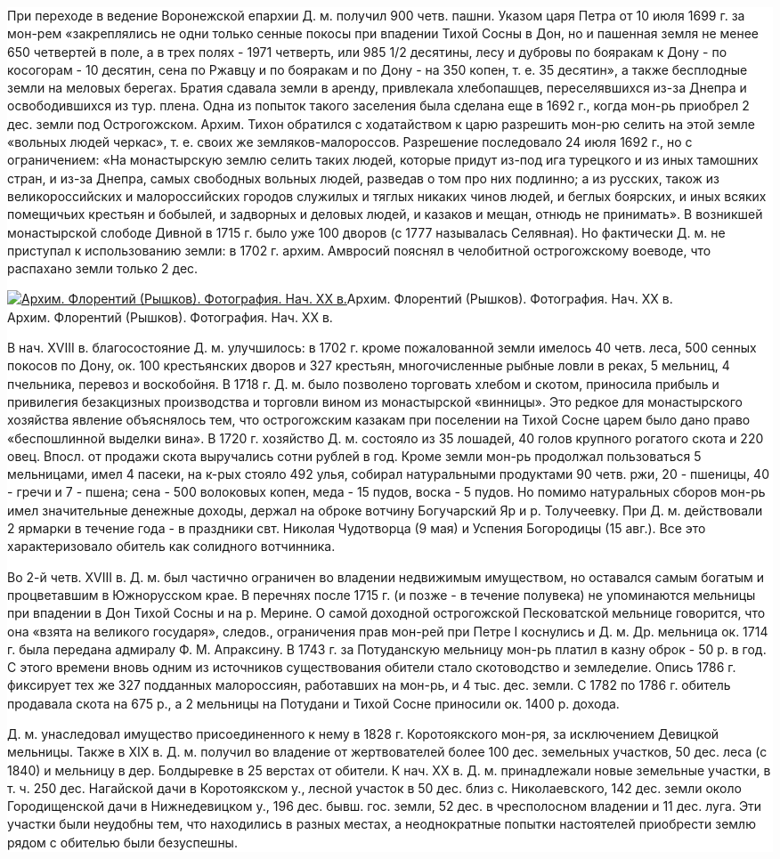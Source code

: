 При переходе в ведение Воронежской епархии Д. м. получил 900 четв. пашни. Указом царя Петра от 10 июля 1699 г. за мон-рем «закреплялись не одни только сенные покосы при впадении Тихой Сосны в Дон, но и пашенная земля не менее 650 четвертей в поле, а в трех полях - 1971 четверть, или 985 1/2 десятины, лесу и дубровы по бояракам к Дону - по косогорам - 10 десятин, сена по Ржавцу и по бояракам и по Дону - на 350 копен, т. е. 35 десятин», а также бесплодные земли на меловых берегах. Братия сдавала земли в аренду, привлекала хлебопашцев, переселявшихся из-за Днепра и освободившихся из тур. плена. Одна из попыток такого заселения была сделана еще в 1692 г., когда мон-рь приобрел 2 дес. земли под Острогожском. Архим. Тихон обратился с ходатайством к царю разрешить мон-рю селить на этой земле «вольных людей черкас», т. е. своих же земляков-малороссов. Разрешение последовало 24 июля 1692 г., но с ограничением: «На монастырскую землю селить таких людей, которые придут из-под ига турецкого и из иных тамошних стран, и из-за Днепра, самых свободных вольных людей, разведав о том про них подлинно; а из русских, також из великороссийских и малороссийских городов служилых и тяглых никаких чинов людей, и беглых боярских, и иных всяких помещичьих крестьян и бобылей, и задворных и деловых людей, и казаков и мещан, отнюдь не принимать». В возникшей монастырской слободе Дивной в 1715 г. было уже 100 дворов (с 1777 называлась Селявная). Но фактически Д. м. не приступал к использованию земли: в 1702 г. архим. Амвросий пояснял в челобитной острогожскому воеводе, что распахано земли только 2 дес.

[![Архим. Флорентий (Рышков). Фотография. Нач. XX в.](https://pravenc.ru/data/364/478/1234/i200.jpg "Кликните для увеличения картинки")](https://pravenc.ru/data/364/478/1234/i400.jpg)Архим. Флорентий (Рышков). Фотография. Нач. XX в.  
Архим. Флорентий (Рышков). Фотография. Нач. XX в.

В нач. XVIII в. благосостояние Д. м. улучшилось: в 1702 г. кроме пожалованной земли имелось 40 четв. леса, 500 сенных покосов по Дону, ок. 100 крестьянских дворов и 327 крестьян, многочисленные рыбные ловли в реках, 5 мельниц, 4 пчельника, перевоз и воскобойня. В 1718 г. Д. м. было позволено торговать хлебом и скотом, приносила прибыль и привилегия безакцизных производства и торговли вином из монастырской «винницы». Это редкое для монастырского хозяйства явление объяснялось тем, что острогожским казакам при поселении на Тихой Сосне царем было дано право «беспошлинной выделки вина». В 1720 г. хозяйство Д. м. состояло из 35 лошадей, 40 голов крупного рогатого скота и 220 овец. Впосл. от продажи скота выручались сотни рублей в год. Кроме земли мон-рь продолжал пользоваться 5 мельницами, имел 4 пасеки, на к-рых стояло 492 улья, собирал натуральными продуктами 90 четв. ржи, 20 - пшеницы, 40 - гречи и 7 - пшена; сена - 500 волоковых копен, меда - 15 пудов, воска - 5 пудов. Но помимо натуральных сборов мон-рь имел значительные денежные доходы, держал на оброке вотчину Богучарский Яр и р. Толучеевку. При Д. м. действовали 2 ярмарки в течение года - в праздники свт. Николая Чудотворца (9 мая) и Успения Богородицы (15 авг.). Все это характеризовало обитель как солидного вотчинника.

Во 2-й четв. XVIII в. Д. м. был частично ограничен во владении недвижимым имуществом, но оставался самым богатым и процветавшим в Южнорусском крае. В перечнях после 1715 г. (и позже - в течение полувека) не упоминаются мельницы при впадении в Дон Тихой Сосны и на р. Мерине. О самой доходной острогожской Песковатской мельнице говорится, что она «взята на великого государя», следов., ограничения прав мон-рей при Петре I коснулись и Д. м. Др. мельница ок. 1714 г. была передана адмиралу Ф. М. Апраксину. В 1743 г. за Потуданскую мельницу мон-рь платил в казну оброк - 50 р. в год. С этого времени вновь одним из источников существования обители стало скотоводство и земледелие. Опись 1786 г. фиксирует тех же 327 подданных малороссиян, работавших на мон-рь, и 4 тыс. дес. земли. С 1782 по 1786 г. обитель продавала скота на 675 р., а 2 мельницы на Потудани и Тихой Сосне приносили ок. 1400 р. дохода.

Д. м. унаследовал имущество присоединенного к нему в 1828 г. Коротоякского мон-ря, за исключением Девицкой мельницы. Также в XIX в. Д. м. получил во владение от жертвователей более 100 дес. земельных участков, 50 дес. леса (с 1840) и мельницу в дер. Болдыревке в 25 верстах от обители. К нач. ХХ в. Д. м. принадлежали новые земельные участки, в т. ч. 250 дес. Нагайской дачи в Коротоякском у., лесной участок в 50 дес. близ с. Николаевского, 142 дес. земли около Городищенской дачи в Нижнедевицком у., 196 дес. бывш. гос. земли, 52 дес. в чресполосном владении и 11 дес. луга. Эти участки были неудобны тем, что находились в разных местах, а неоднократные попытки настоятелей приобрести землю рядом с обителью были безуспешны.
